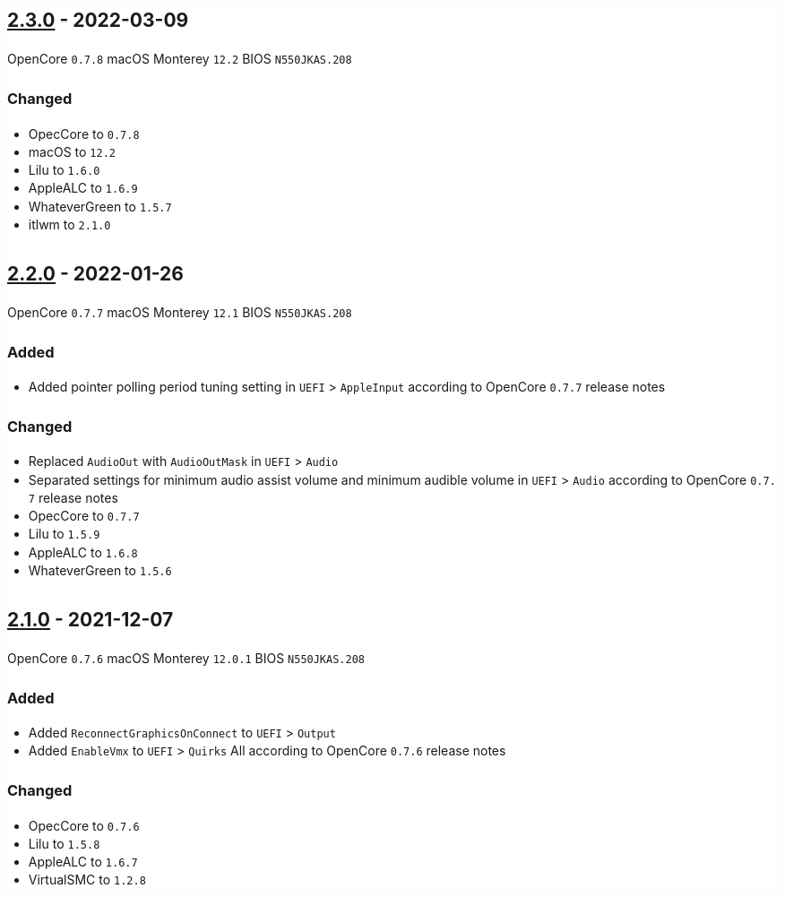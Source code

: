 
## [2.3.0] - 2022-03-09
OpenCore `0.7.8`
macOS Monterey `12.2`
BIOS `N550JKAS.208`

### Changed
- OpecCore to `0.7.8`
- macOS to `12.2`
- Lilu to `1.6.0`
- AppleALC to `1.6.9`
- WhateverGreen to `1.5.7`
- itlwm to `2.1.0`


## [2.2.0] - 2022-01-26
OpenCore `0.7.7`
macOS Monterey `12.1`
BIOS `N550JKAS.208`

### Added
- Added pointer polling period tuning setting in `UEFI` > `AppleInput`
  according to OpenCore `0.7.7` release notes

### Changed
- Replaced `AudioOut` with `AudioOutMask` in `UEFI` > `Audio`
- Separated settings for minimum audio assist volume and minimum audible volume
  in `UEFI` > `Audio` according to OpenCore `0.7.7` release notes
- OpecCore to `0.7.7`
- Lilu to `1.5.9`
- AppleALC to `1.6.8`
- WhateverGreen to `1.5.6`


## [2.1.0] - 2021-12-07
OpenCore `0.7.6`
macOS Monterey `12.0.1`
BIOS `N550JKAS.208`

### Added
- Added `ReconnectGraphicsOnConnect` to `UEFI` > `Output`
- Added `EnableVmx` to `UEFI` > `Quirks`
All according to OpenCore `0.7.6` release notes

### Changed
- OpecCore to `0.7.6`
- Lilu to `1.5.8`
- AppleALC to `1.6.7`
- VirtualSMC to `1.2.8`


[Unreleased]: https://github.com/alirezatheh/asus-n550jk-hackintosh/compare/v3.0.0...HEAD
[3.0.0]: https://github.com/alirezatheh/asus-n550jk-hackintosh/compare/v2.7.0...v3.0.0
[2.7.0]: https://github.com/alirezatheh/asus-n550jk-hackintosh/compare/v2.6.0...v2.7.0
[2.6.0]: https://github.com/alirezatheh/asus-n550jk-hackintosh/compare/v2.5.0...v2.6.0
[2.5.0]: https://github.com/alirezatheh/asus-n550jk-hackintosh/compare/v2.4.0...v2.5.0
[2.4.0]: https://github.com/alirezatheh/asus-n550jk-hackintosh/compare/v2.3.0...v2.4.0
[2.3.0]: https://github.com/alirezatheh/asus-n550jk-hackintosh/compare/v2.2.0...v2.3.0
[2.2.0]: https://github.com/alirezatheh/asus-n550jk-hackintosh/compare/v2.1.0...v2.2.0
[2.1.0]: https://github.com/alirezatheh/asus-n550jk-hackintosh/compare/v2.0.1...v2.1.0
[2.0.1]: https://github.com/alirezatheh/asus-n550jk-hackintosh/compare/v2.0.0...v2.0.1
[2.0.0]: https://github.com/alirezatheh/asus-n550jk-hackintosh/compare/v1.8.0...v2.0.0
[1.8.0]: https://github.com/alirezatheh/asus-n550jk-hackintosh/compare/v1.7.1...v1.8.0
[1.7.1]: https://github.com/alirezatheh/asus-n550jk-hackintosh/compare/v1.7.0...v1.7.1
[1.7.0]: https://github.com/alirezatheh/asus-n550jk-hackintosh/compare/v1.6.0...v1.7.0
[1.6.0]: https://github.com/alirezatheh/asus-n550jk-hackintosh/compare/v1.5.0...v1.6.0
[1.5.0]: https://github.com/alirezatheh/asus-n550jk-hackintosh/compare/v1.4.0...v1.5.0
[1.4.0]: https://github.com/alirezatheh/asus-n550jk-hackintosh/compare/v1.3.0...v1.4.0
[1.3.0]: https://github.com/alirezatheh/asus-n550jk-hackintosh/compare/v1.2.0...v1.3.0
[1.2.0]: https://github.com/alirezatheh/asus-n550jk-hackintosh/compare/v1.1.0...v1.2.0
[1.1.0]: https://github.com/alirezatheh/asus-n550jk-hackintosh/compare/v1.0.1...v1.1.0
[1.0.1]: https://github.com/alirezatheh/asus-n550jk-hackintosh/compare/v1.0.0...v1.0.1
[1.0.0]: https://github.com/alirezatheh/asus-n550jk-hackintosh/releases/tag/v1.0.0